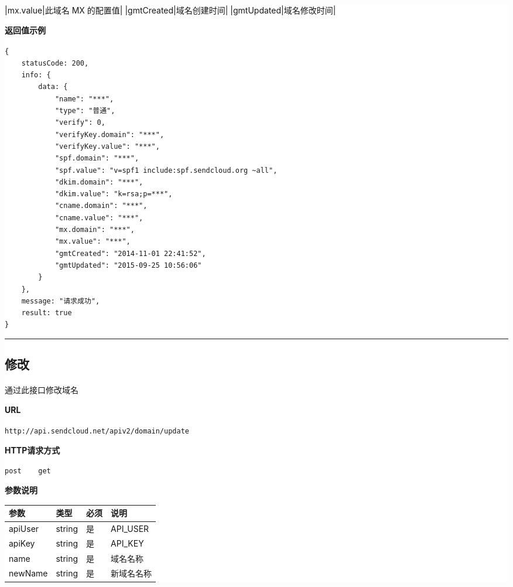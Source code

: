 |mx.value|此域名 MX 的配置值|
|gmtCreated|域名创建时间|
|gmtUpdated|域名修改时间|

**返回值示例**
```
{
    statusCode: 200,
    info: {
        data: {
            "name": "***",
            "type": "普通",
            "verify": 0,
            "verifyKey.domain": "***",
            "verifyKey.value": "***",
            "spf.domain": "***",
            "spf.value": "v=spf1 include:spf.sendcloud.org ~all",
            "dkim.domain": "***",
            "dkim.value": "k=rsa;p=***",
            "cname.domain": "***",
            "cname.value": "***",
            "mx.domain": "***",
            "mx.value": "***",
            "gmtCreated": "2014-11-01 22:41:52",
            "gmtUpdated": "2015-09-25 10:56:06"
        }
    },
    message: "请求成功",
    result: true
}
```
    
- - -

## 修改
    
通过此接口修改域名
    
**URL**
```
http://api.sendcloud.net/apiv2/domain/update
```
    
**HTTP请求方式**
```bash
post    get
```
    
**参数说明**
    
|参数|类型|必须|说明|
|:---|:---|:---|:---|
|apiUser|string|是|API_USER|
|apiKey|string|是|API_KEY|
|name|string|是|域名名称|
|newName|string|是|新域名名称|
